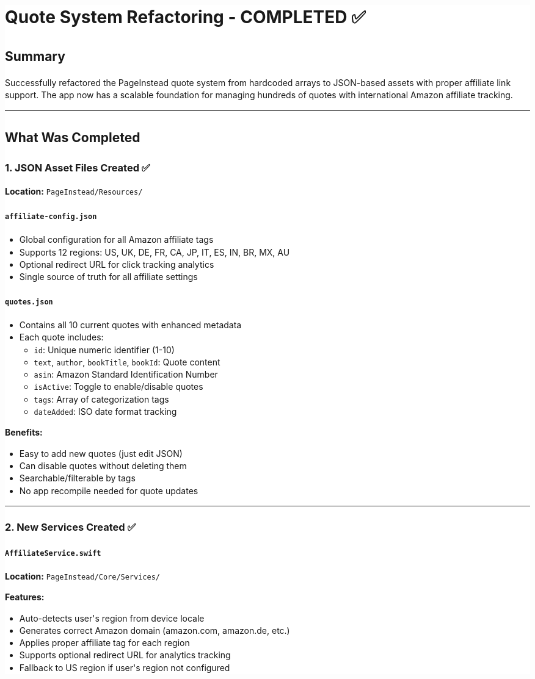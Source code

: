 # Quote System Refactoring - COMPLETED ✅

## Summary

Successfully refactored the PageInstead quote system from hardcoded arrays to JSON-based assets with proper affiliate link support. The app now has a scalable foundation for managing hundreds of quotes with international Amazon affiliate tracking.

---

## What Was Completed

### 1. JSON Asset Files Created ✅

**Location:** `PageInstead/Resources/`

#### `affiliate-config.json`
- Global configuration for all Amazon affiliate tags
- Supports 12 regions: US, UK, DE, FR, CA, JP, IT, ES, IN, BR, MX, AU
- Optional redirect URL for click tracking analytics
- Single source of truth for all affiliate settings

#### `quotes.json`
- Contains all 10 current quotes with enhanced metadata
- Each quote includes:
  - `id`: Unique numeric identifier (1-10)
  - `text`, `author`, `bookTitle`, `bookId`: Quote content
  - `asin`: Amazon Standard Identification Number
  - `isActive`: Toggle to enable/disable quotes
  - `tags`: Array of categorization tags
  - `dateAdded`: ISO date format tracking

**Benefits:**
- Easy to add new quotes (just edit JSON)
- Can disable quotes without deleting them
- Searchable/filterable by tags
- No app recompile needed for quote updates

---

### 2. New Services Created ✅

#### `AffiliateService.swift`
**Location:** `PageInstead/Core/Services/`

**Features:**
- Auto-detects user's region from device locale
- Generates correct Amazon domain (amazon.com, amazon.de, etc.)
- Applies proper affiliate tag for each region
- Supports optional redirect URL for analytics tracking
- Fallback to US region if user's region not configured
